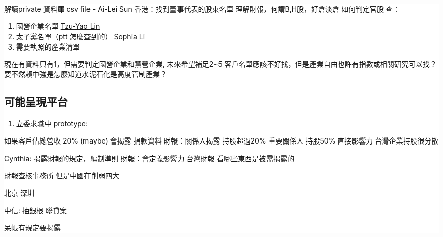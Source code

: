 解讀private 資料庫 csv file - Ai-Lei Sun
香港：找到董事代表的股東名單
理解財報，何謂B,H股，好倉淡倉
如何判定官股
查：
1.  國營企業名單 [Tzu-Yao Lin](https://g0v.hackpad.tw/ep/profile/u03RKfJH5nv)
2.  太子黨名單（ptt 怎麼查到的） [Sophia Li](https://g0v.hackpad.tw/ep/profile/Al8J0mZuIvW)
3.  需要執照的產業清單



現在有資料只有1，但需要判定國營企業和黨營企業, 未來希望補足2~5
客戶名單應該不好找，但是產業自由也許有指數或相關研究可以找？
要不然賴中強是怎麼知道水泥石化是高度管制產業？

## 可能呈現平台

1.  立委求職中 prototype:

如果客戶佔總營收 20% (maybe) 會揭露
捐款資料
財報：關係人揭露
持股超過20% 重要關係人
持股50% 直接影響力
台灣企業持股很分散

Cynthia: 揭露財報的規定，編制準則
財報：會定義影響力
台灣財報
看哪些東西是被需揭露的

財報查核事務所
但是中國在削弱四大

北京
深圳


中信:
抽銀根
聯貸案


呆帳有規定要揭露


